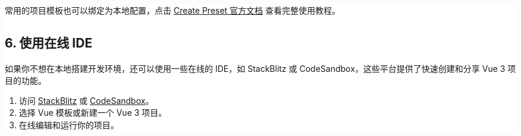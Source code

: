 常用的项目模板也可以绑定为本地配置，点击 [Create Preset 官方文档](https://preset.js.org/zh/) 查看完整使用教程。



##  6. 使用在线 IDE

如果你不想在本地搭建开发环境，还可以使用一些在线的 IDE，如 StackBlitz 或 CodeSandbox，这些平台提供了快速创建和分享 Vue 3 项目的功能。

1. 访问 [StackBlitz](https://stackblitz.com/) 或 [CodeSandbox](https://codesandbox.io/)。
2. 选择 Vue 模板或新建一个 Vue 3 项目。
3. 在线编辑和运行你的项目。
